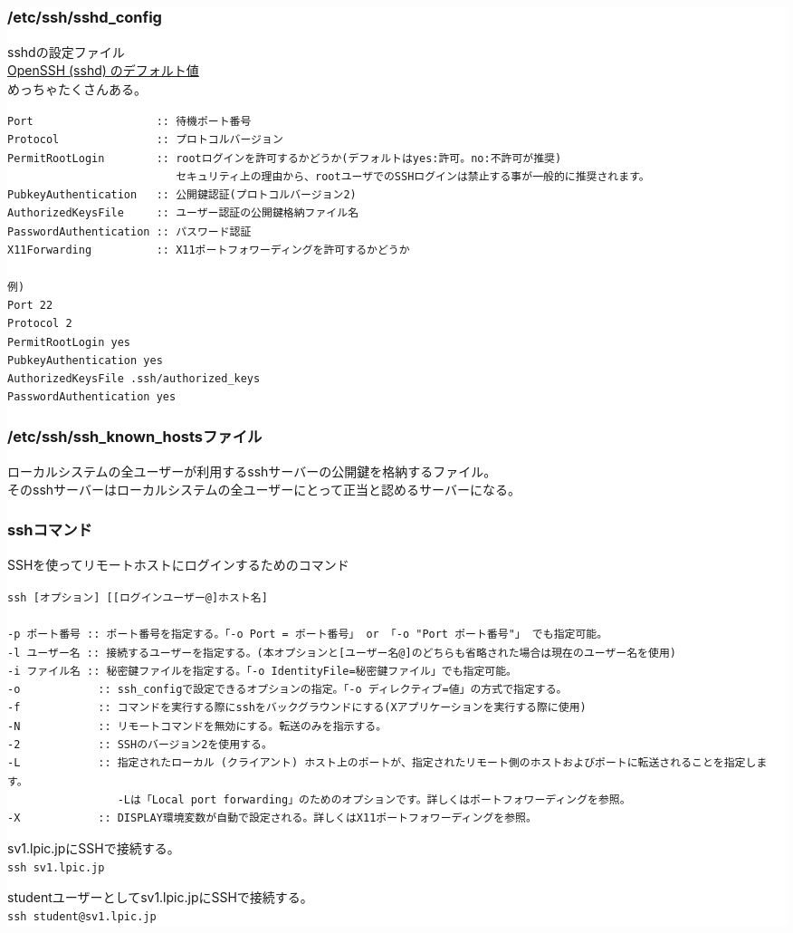 ### /etc/ssh/sshd_config  

sshdの設定ファイル  
[OpenSSH (sshd) のデフォルト値](https://qiita.com/bezeklik/items/b728ea2de4924f89a787)  
めっちゃたくさんある。  

``` txt : sshdの主なディレクティブ  
Port                   :: 待機ポート番号
Protocol               :: プロトコルバージョン
PermitRootLogin        :: rootログインを許可するかどうか(デフォルトはyes:許可。no:不許可が推奨)
                          セキュリティ上の理由から、rootユーザでのSSHログインは禁止する事が一般的に推奨されます。
PubkeyAuthentication   :: 公開鍵認証(プロトコルバージョン2)
AuthorizedKeysFile     :: ユーザー認証の公開鍵格納ファイル名
PasswordAuthentication :: パスワード認証
X11Forwarding          :: X11ポートフォワーディングを許可するかどうか

例)
Port 22
Protocol 2
PermitRootLogin yes
PubkeyAuthentication yes
AuthorizedKeysFile .ssh/authorized_keys
PasswordAuthentication yes
```

### /etc/ssh/ssh_known_hostsファイル

ローカルシステムの全ユーザーが利用するsshサーバーの公開鍵を格納するファイル。  
そのsshサーバーはローカルシステムの全ユーザーにとって正当と認めるサーバーになる。  

### sshコマンド

SSHを使ってリモートホストにログインするためのコマンド  

``` txt
ssh [オプション] [[ログインユーザー@]ホスト名]

-p ポート番号 :: ポート番号を指定する。「-o Port = ポート番号」 or 「-o "Port ポート番号"」 でも指定可能。
-l ユーザー名 :: 接続するユーザーを指定する。(本オプションと[ユーザー名@]のどちらも省略された場合は現在のユーザー名を使用)
-i ファイル名 :: 秘密鍵ファイルを指定する。「-o IdentityFile=秘密鍵ファイル」でも指定可能。
-o            :: ssh_configで設定できるオプションの指定。「-o ディレクティブ=値」の方式で指定する。
-f            :: コマンドを実行する際にsshをバックグラウンドにする(Xアプリケーションを実行する際に使用)
-N            :: リモートコマンドを無効にする。転送のみを指示する。
-2            :: SSHのバージョン2を使用する。
-L            :: 指定されたローカル (クライアント) ホスト上のポートが、指定されたリモート側のホストおよびポートに転送されることを指定します。
                 -Lは「Local port forwarding」のためのオプションです。詳しくはポートフォワーディングを参照。
-X            :: DISPLAY環境変数が自動で設定される。詳しくはX11ポートフォワーディングを参照。
```

sv1.lpic.jpにSSHで接続する。  
`ssh sv1.lpic.jp`  

studentユーザーとしてsv1.lpic.jpにSSHで接続する。  
`ssh student@sv1.lpic.jp`  

